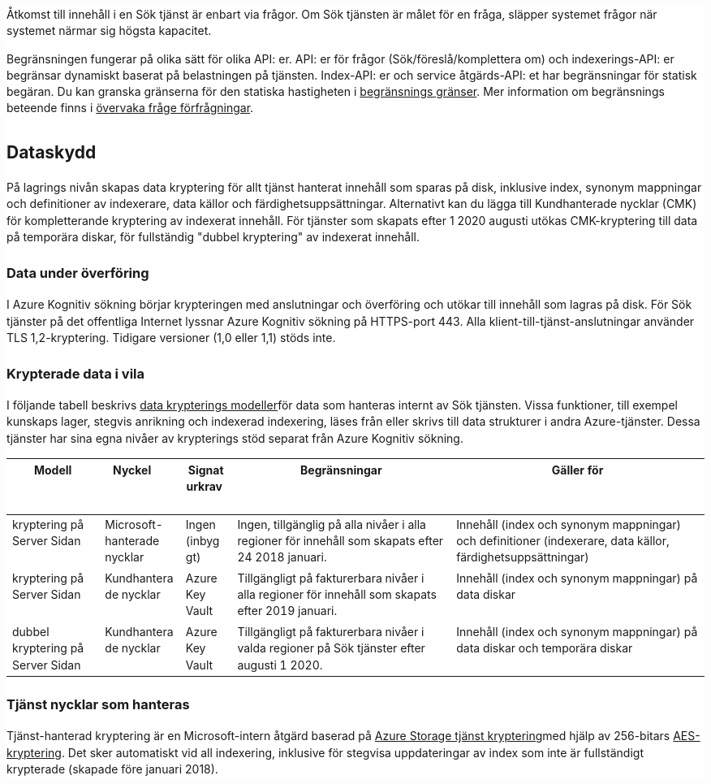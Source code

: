 Åtkomst till innehåll i en Sök tjänst är enbart via frågor. Om Sök tjänsten är målet för en fråga, släpper systemet frågor när systemet närmar sig högsta kapacitet. 

Begränsningen fungerar på olika sätt för olika API: er. API: er för frågor (Sök/föreslå/komplettera om) och indexerings-API: er begränsar dynamiskt baserat på belastningen på tjänsten. Index-API: er och service åtgärds-API: et har begränsningar för statisk begäran. Du kan granska gränserna för den statiska hastigheten i [begränsnings gränser](search-limits-quotas-capacity.md#throttling-limits). Mer information om begränsnings beteende finns i [övervaka fråge förfrågningar](search-monitor-queries.md).

<a name="encryption"></a>

## <a name="data-protection"></a>Dataskydd

På lagrings nivån skapas data kryptering för allt tjänst hanterat innehåll som sparas på disk, inklusive index, synonym mappningar och definitioner av indexerare, data källor och färdighetsuppsättningar. Alternativt kan du lägga till Kundhanterade nycklar (CMK) för kompletterande kryptering av indexerat innehåll. För tjänster som skapats efter 1 2020 augusti utökas CMK-kryptering till data på temporära diskar, för fullständig "dubbel kryptering" av indexerat innehåll.

### <a name="data-in-transit"></a>Data under överföring

I Azure Kognitiv sökning börjar krypteringen med anslutningar och överföring och utökar till innehåll som lagras på disk. För Sök tjänster på det offentliga Internet lyssnar Azure Kognitiv sökning på HTTPS-port 443. Alla klient-till-tjänst-anslutningar använder TLS 1,2-kryptering. Tidigare versioner (1,0 eller 1,1) stöds inte.

### <a name="encrypted-data-at-rest"></a>Krypterade data i vila

I följande tabell beskrivs [data krypterings modeller](../security/fundamentals/encryption-models.md)för data som hanteras internt av Sök tjänsten. Vissa funktioner, till exempel kunskaps lager, stegvis anrikning och indexerad indexering, läses från eller skrivs till data strukturer i andra Azure-tjänster. Dessa tjänster har sina egna nivåer av krypterings stöd separat från Azure Kognitiv sökning.

| Modell | Nyckel&nbsp;&nbsp;&nbsp;&nbsp;&nbsp; | Signaturkrav&nbsp;&nbsp;&nbsp;&nbsp;&nbsp; | Begränsningar | Gäller för |
|------------------|-------|-------------|--------------|------------|
| kryptering på Server Sidan | Microsoft-hanterade nycklar | Ingen (inbyggt) | Ingen, tillgänglig på alla nivåer i alla regioner för innehåll som skapats efter 24 2018 januari. | Innehåll (index och synonym mappningar) och definitioner (indexerare, data källor, färdighetsuppsättningar) |
| kryptering på Server Sidan | Kundhanterade nycklar | Azure Key Vault | Tillgängligt på fakturerbara nivåer i alla regioner för innehåll som skapats efter 2019 januari. | Innehåll (index och synonym mappningar) på data diskar |
| dubbel kryptering på Server Sidan | Kundhanterade nycklar | Azure Key Vault | Tillgängligt på fakturerbara nivåer i valda regioner på Sök tjänster efter augusti 1 2020. | Innehåll (index och synonym mappningar) på data diskar och temporära diskar |

### <a name="service-managed-keys"></a>Tjänst nycklar som hanteras

Tjänst-hanterad kryptering är en Microsoft-intern åtgärd baserad på [Azure Storage tjänst kryptering](../storage/common/storage-service-encryption.md)med hjälp av 256-bitars [AES-kryptering](https://en.wikipedia.org/wiki/Advanced_Encryption_Standard). Det sker automatiskt vid all indexering, inklusive för stegvisa uppdateringar av index som inte är fullständigt krypterade (skapade före januari 2018).

